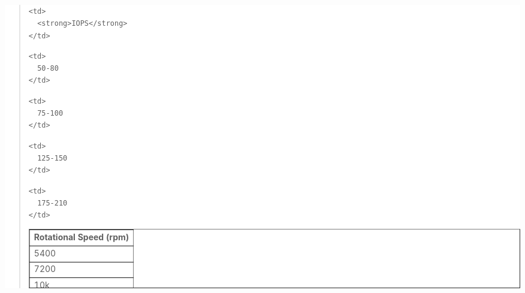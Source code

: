 > <table style="height: 99px;" border="”1″" cellspacing="”1″" cellpadding="”1″" width="291" summary="”&quot;">
>   <tr>
>     <td>
>       <strong>Rotational Speed (rpm)</strong>
>     </td>
>     
>     <td>
>       <strong>IOPS</strong>
>     </td>
>   </tr>
>   
>   <tr>
>     <td>
>       5400
>     </td>
>     
>     <td>
>       50-80
>     </td>
>   </tr>
>   
>   <tr>
>     <td>
>       7200
>     </td>
>     
>     <td>
>       75-100
>     </td>
>   </tr>
>   
>   <tr>
>     <td>
>       10k
>     </td>
>     
>     <td>
>       125-150
>     </td>
>   </tr>
>   
>   <tr>
>     <td>
>       15k
>     </td>
>     
>     <td>
>       175-210
>     </td>
>   </tr>
> </table>
